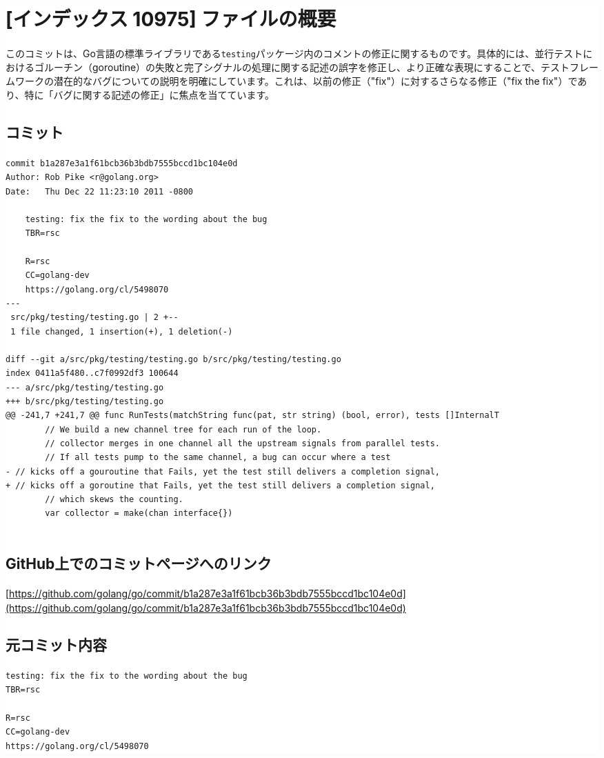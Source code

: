 # [インデックス 10975] ファイルの概要

このコミットは、Go言語の標準ライブラリである`testing`パッケージ内のコメントの修正に関するものです。具体的には、並行テストにおけるゴルーチン（goroutine）の失敗と完了シグナルの処理に関する記述の誤字を修正し、より正確な表現にすることで、テストフレームワークの潜在的なバグについての説明を明確にしています。これは、以前の修正（"fix"）に対するさらなる修正（"fix the fix"）であり、特に「バグに関する記述の修正」に焦点を当てています。

## コミット

```
commit b1a287e3a1f61bcb36b3bdb7555bccd1bc104e0d
Author: Rob Pike <r@golang.org>
Date:   Thu Dec 22 11:23:10 2011 -0800

    testing: fix the fix to the wording about the bug
    TBR=rsc
    
    R=rsc
    CC=golang-dev
    https://golang.org/cl/5498070
---
 src/pkg/testing/testing.go | 2 +--
 1 file changed, 1 insertion(+), 1 deletion(-)

diff --git a/src/pkg/testing/testing.go b/src/pkg/testing/testing.go
index 0411a5f480..c7f0992df3 100644
--- a/src/pkg/testing/testing.go
+++ b/src/pkg/testing/testing.go
@@ -241,7 +241,7 @@ func RunTests(matchString func(pat, str string) (bool, error), tests []InternalT
  		// We build a new channel tree for each run of the loop.
  		// collector merges in one channel all the upstream signals from parallel tests.
  		// If all tests pump to the same channel, a bug can occur where a test
- // kicks off a gouroutine that Fails, yet the test still delivers a completion signal,
+ // kicks off a goroutine that Fails, yet the test still delivers a completion signal,
  		// which skews the counting.
  		var collector = make(chan interface{})
  
```

## GitHub上でのコミットページへのリンク

[https://github.com/golang/go/commit/b1a287e3a1f61bcb36b3bdb7555bccd1bc104e0d](https://github.com/golang/go/commit/b1a287e3a1f61bcb36b3bdb7555bccd1bc104e0d)

## 元コミット内容

```
testing: fix the fix to the wording about the bug
TBR=rsc

R=rsc
CC=golang-dev
https://golang.org/cl/5498070
```
